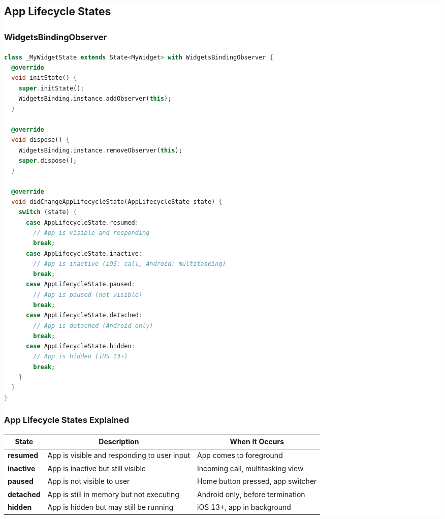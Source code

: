 ## App Lifecycle States

### WidgetsBindingObserver
```dart
class _MyWidgetState extends State<MyWidget> with WidgetsBindingObserver {
  @override
  void initState() {
    super.initState();
    WidgetsBinding.instance.addObserver(this);
  }

  @override
  void dispose() {
    WidgetsBinding.instance.removeObserver(this);
    super.dispose();
  }

  @override
  void didChangeAppLifecycleState(AppLifecycleState state) {
    switch (state) {
      case AppLifecycleState.resumed:
        // App is visible and responding
        break;
      case AppLifecycleState.inactive:
        // App is inactive (iOS: call, Android: multitasking)
        break;
      case AppLifecycleState.paused:
        // App is paused (not visible)
        break;
      case AppLifecycleState.detached:
        // App is detached (Android only)
        break;
      case AppLifecycleState.hidden:
        // App is hidden (iOS 13+)
        break;
    }
  }
}
```

### App Lifecycle States Explained

| State | Description | When It Occurs |
|-------|-------------|----------------|
| **resumed** | App is visible and responding to user input | App comes to foreground |
| **inactive** | App is inactive but still visible | Incoming call, multitasking view |
| **paused** | App is not visible to user | Home button pressed, app switcher |
| **detached** | App is still in memory but not executing | Android only, before termination |
| **hidden** | App is hidden but may still be running | iOS 13+, app in background |

